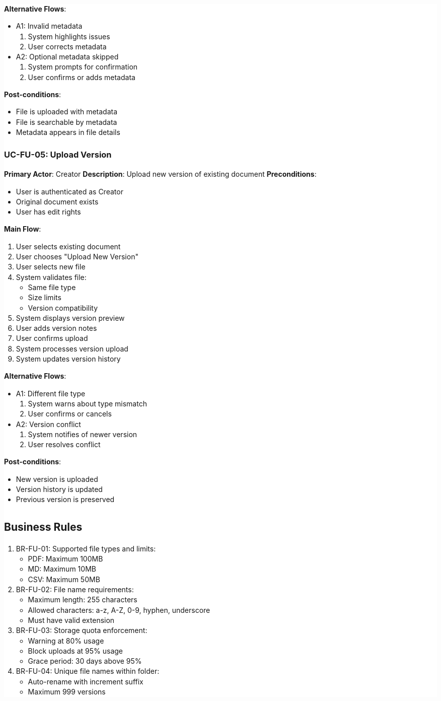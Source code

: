 **Alternative Flows**:
- A1: Invalid metadata
  1. System highlights issues
  2. User corrects metadata
- A2: Optional metadata skipped
  1. System prompts for confirmation
  2. User confirms or adds metadata

**Post-conditions**:
- File is uploaded with metadata
- File is searchable by metadata
- Metadata appears in file details

### UC-FU-05: Upload Version
**Primary Actor**: Creator
**Description**: Upload new version of existing document
**Preconditions**: 
- User is authenticated as Creator
- Original document exists
- User has edit rights

**Main Flow**:
1. User selects existing document
2. User chooses "Upload New Version"
3. User selects new file
4. System validates file:
   - Same file type
   - Size limits
   - Version compatibility
5. System displays version preview
6. User adds version notes
7. User confirms upload
8. System processes version upload
9. System updates version history

**Alternative Flows**:
- A1: Different file type
  1. System warns about type mismatch
  2. User confirms or cancels
- A2: Version conflict
  1. System notifies of newer version
  2. User resolves conflict

**Post-conditions**:
- New version is uploaded
- Version history is updated
- Previous version is preserved

## Business Rules
1. BR-FU-01: Supported file types and limits:
   - PDF: Maximum 100MB
   - MD: Maximum 10MB
   - CSV: Maximum 50MB
2. BR-FU-02: File name requirements:
   - Maximum length: 255 characters
   - Allowed characters: a-z, A-Z, 0-9, hyphen, underscore
   - Must have valid extension
3. BR-FU-03: Storage quota enforcement:
   - Warning at 80% usage
   - Block uploads at 95% usage
   - Grace period: 30 days above 95%
4. BR-FU-04: Unique file names within folder:
   - Auto-rename with increment suffix
   - Maximum 999 versions